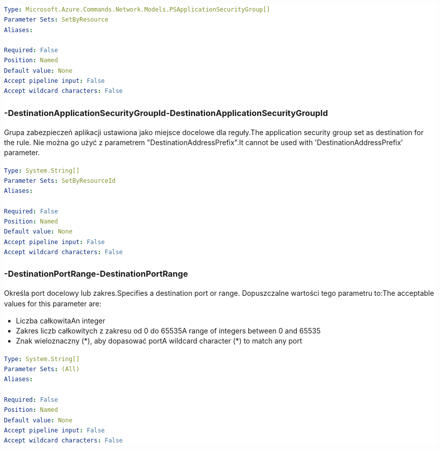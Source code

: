 ```yaml
Type: Microsoft.Azure.Commands.Network.Models.PSApplicationSecurityGroup[]
Parameter Sets: SetByResource
Aliases:

Required: False
Position: Named
Default value: None
Accept pipeline input: False
Accept wildcard characters: False
```

### <span data-ttu-id="4d046-135">-DestinationApplicationSecurityGroupId</span><span class="sxs-lookup"><span data-stu-id="4d046-135">-DestinationApplicationSecurityGroupId</span></span>
<span data-ttu-id="4d046-136">Grupa zabezpieczeń aplikacji ustawiona jako miejsce docelowe dla reguły.</span><span class="sxs-lookup"><span data-stu-id="4d046-136">The application security group set as destination for the rule.</span></span> <span data-ttu-id="4d046-137">Nie można go użyć z parametrem "DestinationAddressPrefix".</span><span class="sxs-lookup"><span data-stu-id="4d046-137">It cannot be used with 'DestinationAddressPrefix' parameter.</span></span>

```yaml
Type: System.String[]
Parameter Sets: SetByResourceId
Aliases:

Required: False
Position: Named
Default value: None
Accept pipeline input: False
Accept wildcard characters: False
```

### <span data-ttu-id="4d046-138">-DestinationPortRange</span><span class="sxs-lookup"><span data-stu-id="4d046-138">-DestinationPortRange</span></span>
<span data-ttu-id="4d046-139">Określa port docelowy lub zakres.</span><span class="sxs-lookup"><span data-stu-id="4d046-139">Specifies a destination port or range.</span></span>
<span data-ttu-id="4d046-140">Dopuszczalne wartości tego parametru to:</span><span class="sxs-lookup"><span data-stu-id="4d046-140">The acceptable values for this parameter are:</span></span>
- <span data-ttu-id="4d046-141">Liczba całkowita</span><span class="sxs-lookup"><span data-stu-id="4d046-141">An integer</span></span> 
- <span data-ttu-id="4d046-142">Zakres liczb całkowitych z zakresu od 0 do 65535</span><span class="sxs-lookup"><span data-stu-id="4d046-142">A range of integers between 0 and 65535</span></span>
- <span data-ttu-id="4d046-143">Znak wieloznaczny (\*), aby dopasować port</span><span class="sxs-lookup"><span data-stu-id="4d046-143">A wildcard character (\*) to match any port</span></span>

```yaml
Type: System.String[]
Parameter Sets: (All)
Aliases:

Required: False
Position: Named
Default value: None
Accept pipeline input: False
Accept wildcard characters: False
```
